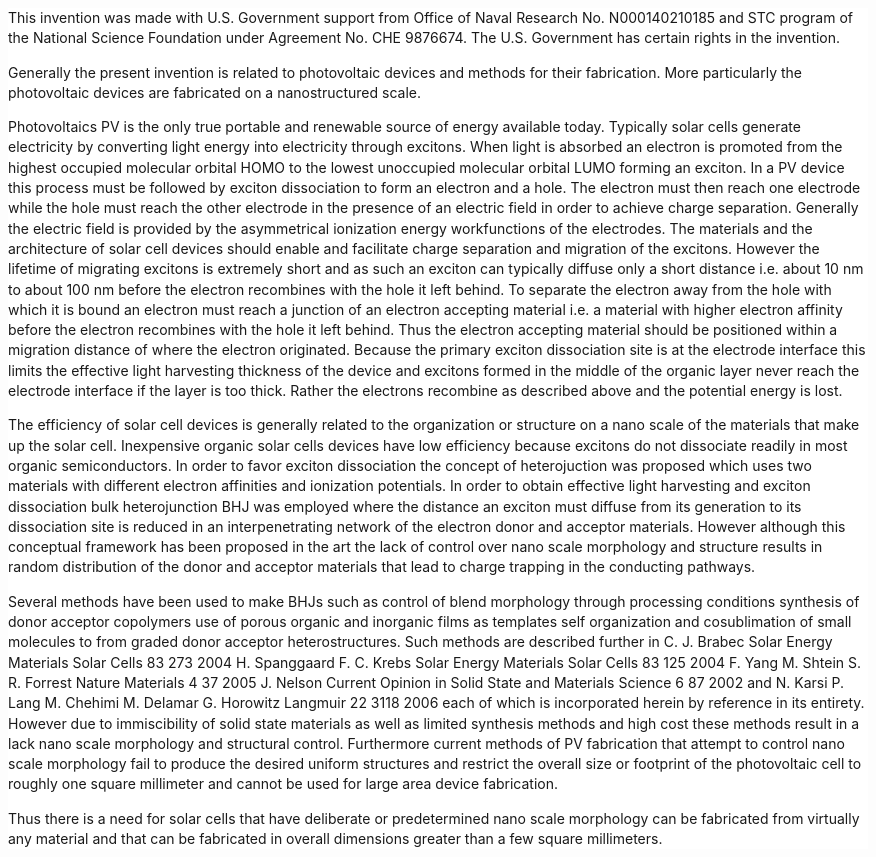 This invention was made with U.S. Government support from Office of Naval Research No. N000140210185 and STC program of the National Science Foundation under Agreement No. CHE 9876674. The U.S. Government has certain rights in the invention.

Generally the present invention is related to photovoltaic devices and methods for their fabrication. More particularly the photovoltaic devices are fabricated on a nanostructured scale.

Photovoltaics PV is the only true portable and renewable source of energy available today. Typically solar cells generate electricity by converting light energy into electricity through excitons. When light is absorbed an electron is promoted from the highest occupied molecular orbital HOMO to the lowest unoccupied molecular orbital LUMO forming an exciton. In a PV device this process must be followed by exciton dissociation to form an electron and a hole. The electron must then reach one electrode while the hole must reach the other electrode in the presence of an electric field in order to achieve charge separation. Generally the electric field is provided by the asymmetrical ionization energy workfunctions of the electrodes. The materials and the architecture of solar cell devices should enable and facilitate charge separation and migration of the excitons. However the lifetime of migrating excitons is extremely short and as such an exciton can typically diffuse only a short distance i.e. about 10 nm to about 100 nm before the electron recombines with the hole it left behind. To separate the electron away from the hole with which it is bound an electron must reach a junction of an electron accepting material i.e. a material with higher electron affinity before the electron recombines with the hole it left behind. Thus the electron accepting material should be positioned within a migration distance of where the electron originated. Because the primary exciton dissociation site is at the electrode interface this limits the effective light harvesting thickness of the device and excitons formed in the middle of the organic layer never reach the electrode interface if the layer is too thick. Rather the electrons recombine as described above and the potential energy is lost.

The efficiency of solar cell devices is generally related to the organization or structure on a nano scale of the materials that make up the solar cell. Inexpensive organic solar cells devices have low efficiency because excitons do not dissociate readily in most organic semiconductors. In order to favor exciton dissociation the concept of heterojuction was proposed which uses two materials with different electron affinities and ionization potentials. In order to obtain effective light harvesting and exciton dissociation bulk heterojunction BHJ was employed where the distance an exciton must diffuse from its generation to its dissociation site is reduced in an interpenetrating network of the electron donor and acceptor materials. However although this conceptual framework has been proposed in the art the lack of control over nano scale morphology and structure results in random distribution of the donor and acceptor materials that lead to charge trapping in the conducting pathways.

Several methods have been used to make BHJs such as control of blend morphology through processing conditions synthesis of donor acceptor copolymers use of porous organic and inorganic films as templates self organization and cosublimation of small molecules to from graded donor acceptor heterostructures. Such methods are described further in C. J. Brabec Solar Energy Materials Solar Cells 83 273 2004 H. Spanggaard F. C. Krebs Solar Energy Materials Solar Cells 83 125 2004 F. Yang M. Shtein S. R. Forrest Nature Materials 4 37 2005 J. Nelson Current Opinion in Solid State and Materials Science 6 87 2002 and N. Karsi P. Lang M. Chehimi M. Delamar G. Horowitz Langmuir 22 3118 2006 each of which is incorporated herein by reference in its entirety. However due to immiscibility of solid state materials as well as limited synthesis methods and high cost these methods result in a lack nano scale morphology and structural control. Furthermore current methods of PV fabrication that attempt to control nano scale morphology fail to produce the desired uniform structures and restrict the overall size or footprint of the photovoltaic cell to roughly one square millimeter and cannot be used for large area device fabrication.

Thus there is a need for solar cells that have deliberate or predetermined nano scale morphology can be fabricated from virtually any material and that can be fabricated in overall dimensions greater than a few square millimeters.
